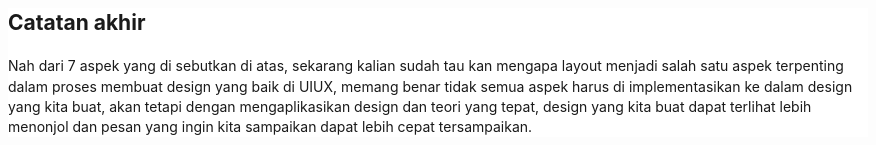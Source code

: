 
## Catatan akhir
Nah dari 7 aspek yang di sebutkan di atas, sekarang kalian sudah tau kan mengapa layout menjadi salah satu aspek terpenting dalam proses membuat design yang baik di UIUX, memang benar tidak semua aspek harus di implementasikan ke dalam design yang kita buat, akan tetapi dengan mengaplikasikan design dan teori yang tepat, design yang kita buat dapat terlihat lebih menonjol dan pesan yang ingin kita sampaikan dapat lebih cepat tersampaikan.

